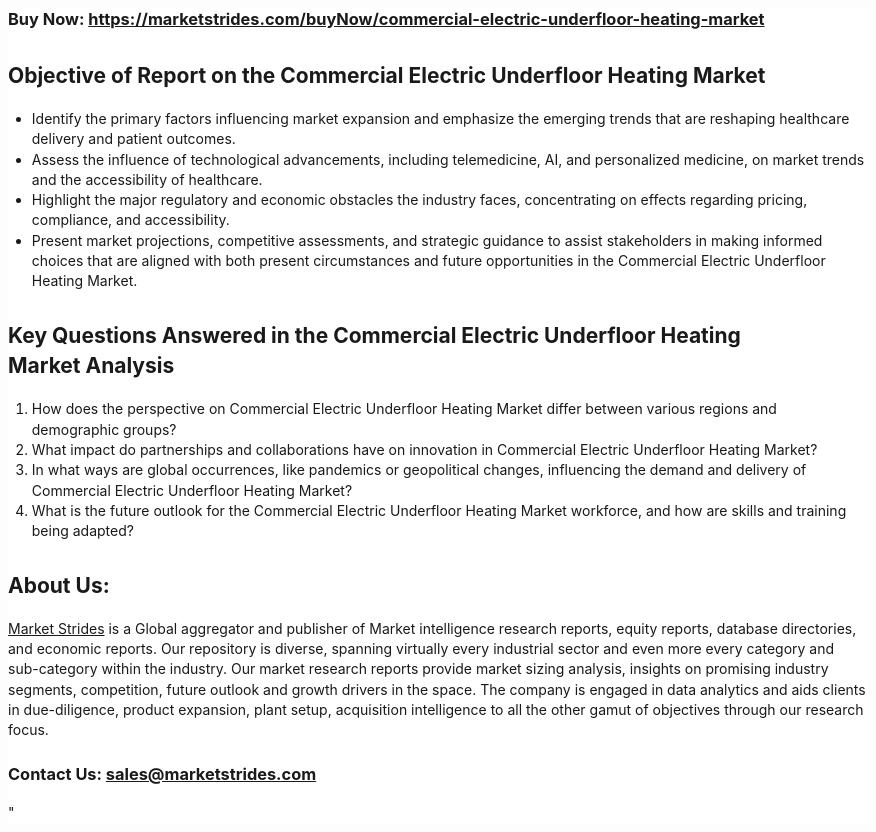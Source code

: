 </ol>
<h3><strong>Buy Now:&nbsp;<a href="https://marketstrides.com/buyNow/commercial-electric-underfloor-heating-market">https://marketstrides.com/buyNow/commercial-electric-underfloor-heating-market</a></strong></h3>
<h2><strong>Objective of Report on the Commercial Electric Underfloor Heating Market</strong></h2>
<ul>
<li>Identify the primary factors influencing market expansion and emphasize the emerging trends that are reshaping healthcare delivery and patient outcomes.</li>
<li>Assess the influence of technological advancements, including telemedicine, AI, and personalized medicine, on market trends and the accessibility of healthcare.</li>
<li>Highlight the major regulatory and economic obstacles the industry faces, concentrating on effects regarding pricing, compliance, and accessibility.</li>
<li>Present market projections, competitive assessments, and strategic guidance to assist stakeholders in making informed choices that are aligned with both present circumstances and future opportunities in the Commercial Electric Underfloor Heating Market.</li>
</ul>
<h2>Key Questions Answered in the&nbsp;Commercial Electric Underfloor Heating Market&nbsp;Analysis</h2>
<ol>
<li>How does the perspective on Commercial Electric Underfloor Heating Market differ between various regions and demographic groups?</li>
<li>What impact do partnerships and collaborations have on innovation in Commercial Electric Underfloor Heating Market?</li>
<li>In what ways are global occurrences, like pandemics or geopolitical changes, influencing the demand and delivery of Commercial Electric Underfloor Heating Market?</li>
<li>What is the future outlook for the Commercial Electric Underfloor Heating Market workforce, and how are skills and training being adapted?</li>
</ol>
<h2>About Us:</h2>
<p><a href="https://marketstrides.com/">Market Strides</a> is a Global aggregator and publisher of Market intelligence research reports, equity reports, database directories, and economic reports. Our repository is diverse, spanning virtually every industrial sector and even more every category and sub-category within the industry. Our market research reports provide market sizing analysis, insights on promising industry segments, competition, future outlook and growth drivers in the space. The company is engaged in data analytics and aids clients in due-diligence, product expansion, plant setup, acquisition intelligence to all the other gamut of objectives through our research focus.</p>
<h3><strong>Contact Us: <a href="mailto:sales@marketstrides.com">sales@marketstrides.com</a></strong></h3>
<p>"</p>
